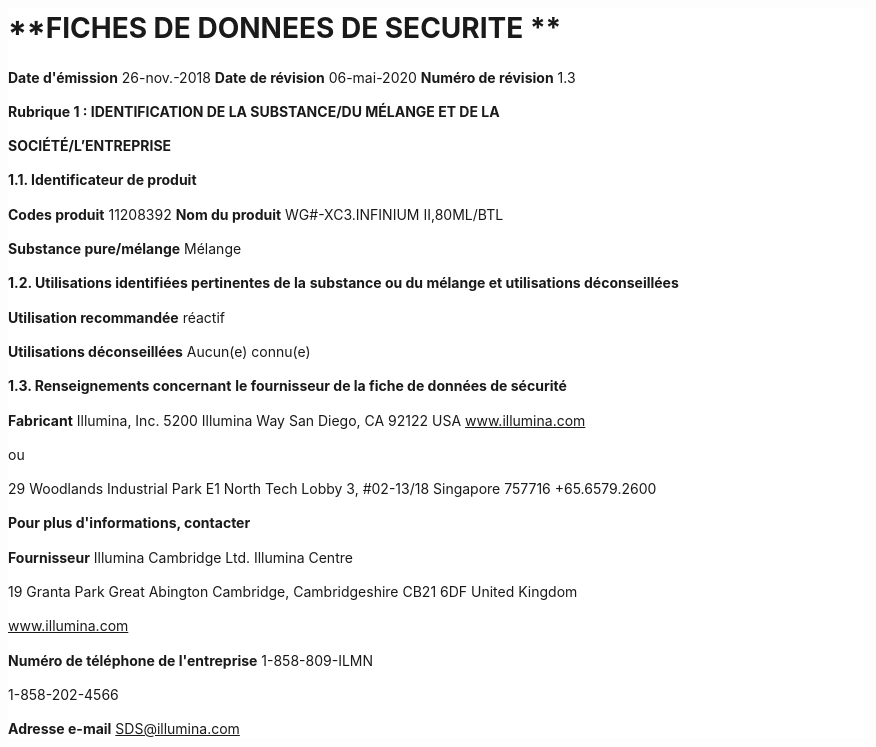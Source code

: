 # **FICHES DE DONNEES DE SECURITE **

**Date d'émission** 26-nov.-2018 **Date de révision** 06-mai-2020 **Numéro de révision** 1.3

**Rubrique 1 : IDENTIFICATION DE LA SUBSTANCE/DU MÉLANGE ET DE LA**

**SOCIÉTÉ/L’ENTREPRISE**

**1.1. Identificateur de produit**

**Codes produit** 11208392
**Nom du produit** WG#-XC3.INFINIUM II,80ML/BTL

**Substance pure/mélange** Mélange

**1.2. Utilisations identifiées pertinentes de la** **substance ou du mélange et utilisations déconseillées**

**Utilisation recommandée** réactif

**Utilisations déconseillées** Aucun(e) connu(e)

**1.3. Renseignements concernant** **le fournisseur de la fiche de données de sécurité**


**Fabricant**
Illumina, Inc.
5200 Illumina Way
San Diego, CA 92122 USA
www.illumina.com

ou

29 Woodlands Industrial Park E1
North Tech Lobby 3, #02-13/18
Singapore 757716
+65.6579.2600

**Pour plus d'informations, contacter**


**Fournisseur**
Illumina Cambridge Ltd.
Illumina Centre

19 Granta Park
Great Abington
Cambridge, Cambridgeshire
CB21 6DF
United Kingdom

www.illumina.com


**Numéro de téléphone de l'entreprise** 1-858-809-ILMN

1-858-202-4566

**Adresse e-mail** SDS@illumina.com
